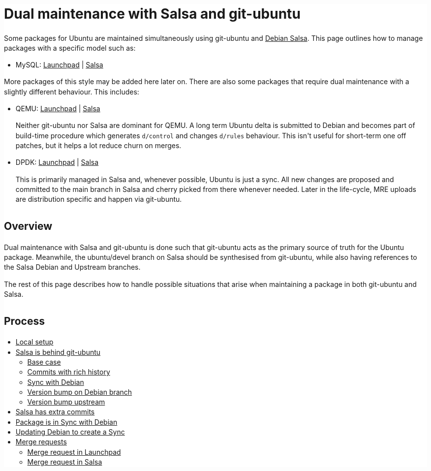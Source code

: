# Dual maintenance with Salsa and git-ubuntu

Some packages for Ubuntu are maintained simultaneously using git-ubuntu and
[Debian Salsa](https://salsa.debian.org). This page outlines how to manage
packages with a specific model such as:

* MySQL:
  [Launchpad](https://launchpad.net/ubuntu/+source/mysql-8.0) |
  [Salsa](https://salsa.debian.org/mariadb-team/mysql/-/tree/mysql-8.0/ubuntu/devel)

More packages of this style may be added here later on. There are also some
packages that require dual maintenance with a slightly different behaviour. This
includes:

* QEMU:
  [Launchpad](https://launchpad.net/ubuntu/+source/qemu) |
  [Salsa](https://salsa.debian.org/qemu-team/qemu/-/tree/ubuntu-dev)

  Neither git-ubuntu nor Salsa are dominant for QEMU. A long term Ubuntu delta
  is submitted to Debian and becomes part of build-time procedure which
  generates `d/control` and changes `d/rules` behaviour. This isn't useful for
  short-term one off patches, but it helps a lot reduce churn on merges.

* DPDK:
  [Launchpad](https://launchpad.net/ubuntu/+source/dpdk) |
  [Salsa](https://salsa.debian.org/debian/dpdk)

  This is primarily managed in Salsa and, whenever possible, Ubuntu is just a
  sync. All new changes are proposed and committed to the main branch in Salsa
  and cherry picked from there whenever needed. Later in the life-cycle, MRE
  uploads are distribution specific and happen via git-ubuntu.

## Overview

Dual maintenance with Salsa and git-ubuntu is done such that git-ubuntu acts
as the primary source of truth for the Ubuntu package. Meanwhile, the
ubuntu/devel branch on Salsa should be synthesised from git-ubuntu, while also
having references to the Salsa Debian and Upstream branches.

The rest of this page describes how to handle possible situations that arise
when maintaining a package in both git-ubuntu and Salsa.

## Process

  * [Local setup](#local-setup)
  * [Salsa is behind git-ubuntu](#salsa-is-behind-git-ubuntu)
    - [Base case](#base-case)
    - [Commits with rich history](#commits-with-rich-history)
    - [Sync with Debian](#sync-with-debian)
    - [Version bump on Debian branch](#version-bump-on-debian-branch)
    - [Version bump upstream](#version-bump-upstream)
  * [Salsa has extra commits](#salsa-has-extra-commits)
  * [Package is in Sync with Debian](#package-is-in-sync-with-debian)
  * [Updating Debian to create a Sync](#updating-debian-to-create-a-sync)
  * [Merge requests](#merge-requests)
    - [Merge request in Launchpad](#merge-request-in-launchpad)
    - [Merge request in Salsa](#merge-request-in-salsa)
